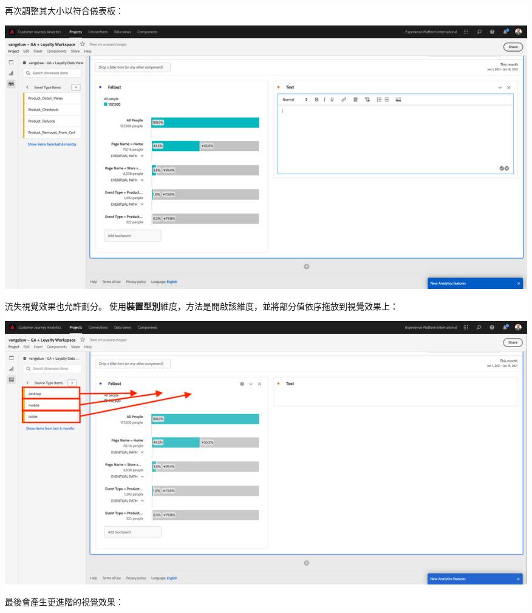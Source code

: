再次調整其大小以符合儀表板：

![示範](./images/pro49.png)

流失視覺效果也允許劃分。 使用&#x200B;**裝置型別**&#x200B;維度，方法是開啟該維度，並將部分值依序拖放到視覺效果上：

![示範](./images/pro50.png)

最後會產生更進階的視覺效果：
